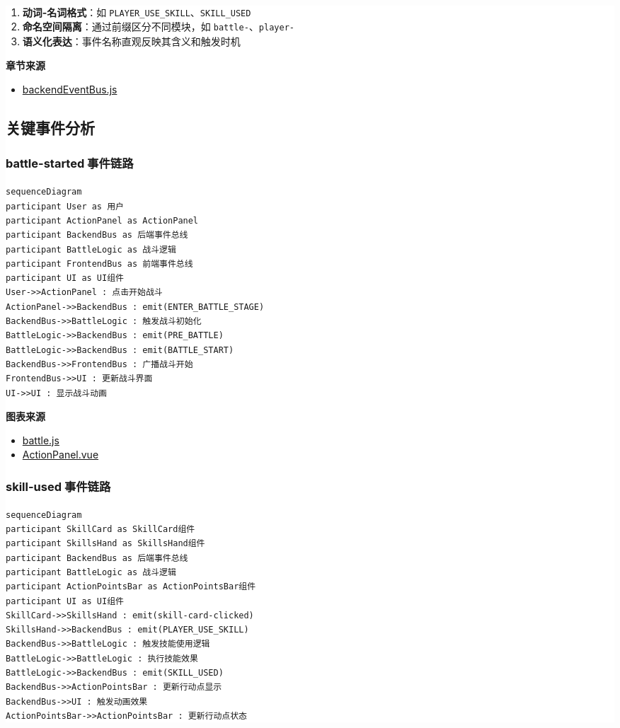 1. **动词-名词格式**：如 `PLAYER_USE_SKILL`、`SKILL_USED`
2. **命名空间隔离**：通过前缀区分不同模块，如 `battle-`、`player-`
3. **语义化表达**：事件名称直观反映其含义和触发时机

**章节来源**
- [backendEventBus.js](file://src/backendEventBus.js#L5-L78)

## 关键事件分析

### battle-started 事件链路

```mermaid
sequenceDiagram
participant User as 用户
participant ActionPanel as ActionPanel
participant BackendBus as 后端事件总线
participant BattleLogic as 战斗逻辑
participant FrontendBus as 前端事件总线
participant UI as UI组件
User->>ActionPanel : 点击开始战斗
ActionPanel->>BackendBus : emit(ENTER_BATTLE_STAGE)
BackendBus->>BattleLogic : 触发战斗初始化
BattleLogic->>BackendBus : emit(PRE_BATTLE)
BattleLogic->>BackendBus : emit(BATTLE_START)
BackendBus->>FrontendBus : 广播战斗开始
FrontendBus->>UI : 更新战斗界面
UI->>UI : 显示战斗动画
```

**图表来源**
- [battle.js](file://src/data/battle.js#L18-L35)
- [ActionPanel.vue](file://src/components/battle/ActionPanel.vue#L100-L105)

### skill-used 事件链路

```mermaid
sequenceDiagram
participant SkillCard as SkillCard组件
participant SkillsHand as SkillsHand组件
participant BackendBus as 后端事件总线
participant BattleLogic as 战斗逻辑
participant ActionPointsBar as ActionPointsBar组件
participant UI as UI组件
SkillCard->>SkillsHand : emit(skill-card-clicked)
SkillsHand->>BackendBus : emit(PLAYER_USE_SKILL)
BackendBus->>BattleLogic : 触发技能使用逻辑
BattleLogic->>BattleLogic : 执行技能效果
BattleLogic->>BackendBus : emit(SKILL_USED)
BackendBus->>ActionPointsBar : 更新行动点显示
BackendBus->>UI : 触发动画效果
ActionPointsBar->>ActionPointsBar : 更新行动点状态
```
